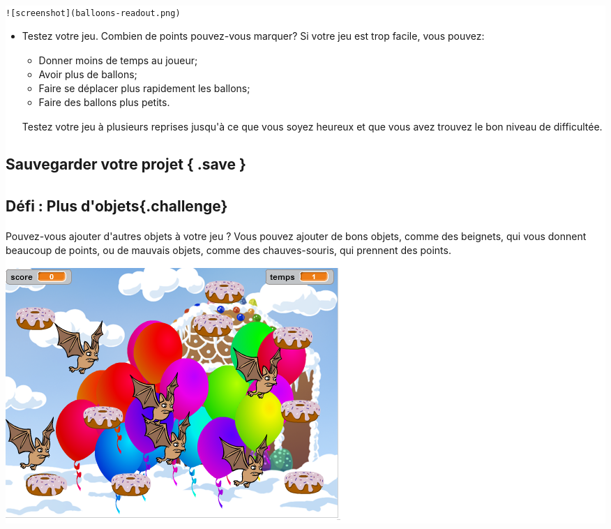 	![screenshot](balloons-readout.png)

+ Testez votre jeu. Combien de points pouvez-vous marquer? Si votre jeu est trop facile, vous pouvez:

	+ Donner moins de temps au joueur;
	 + Avoir plus de ballons;
	 + Faire se déplacer plus rapidement les ballons;
	 + Faire des ballons plus petits.

	Testez votre jeu à plusieurs reprises jusqu'à ce que vous soyez heureux et que vous avez trouvez le bon niveau de difficultée.

## Sauvegarder votre projet { .save }

## Défi : Plus d'objets{.challenge}


Pouvez-vous ajouter d'autres objets à votre jeu ? Vous pouvez ajouter de bons objets, comme des beignets, qui vous donnent beaucoup de points, ou de mauvais objets, comme des chauves-souris, qui prennent des points.

![screenshot](balloons-objects.png)
